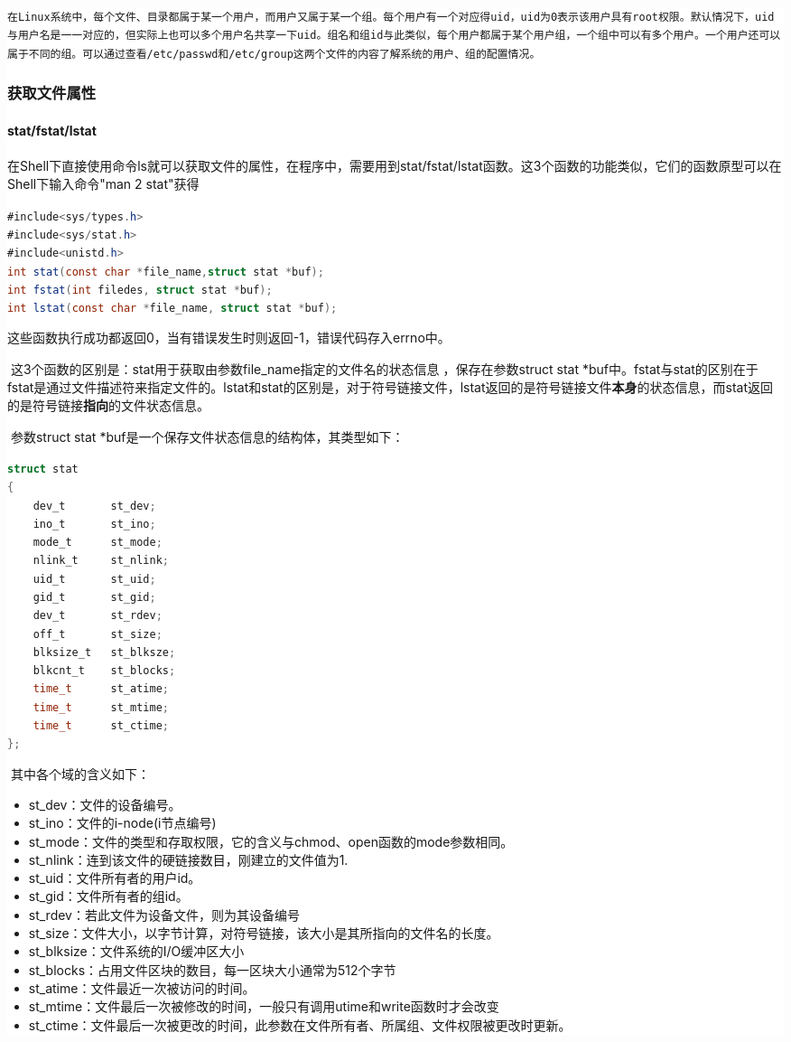  	在Linux系统中，每个文件、目录都属于某一个用户，而用户又属于某一个组。每个用户有一个对应得uid，uid为0表示该用户具有root权限。默认情况下，uid与用户名是一一对应的，但实际上也可以多个用户名共享一下uid。组名和组id与此类似，每个用户都属于某个用户组，一个组中可以有多个用户。一个用户还可以属于不同的组。可以通过查看/etc/passwd和/etc/group这两个文件的内容了解系统的用户、组的配置情况。

### 获取文件属性

#### stat/fstat/lstat

在Shell下直接使用命令ls就可以获取文件的属性，在程序中，需要用到stat/fstat/lstat函数。这3个函数的功能类似，它们的函数原型可以在Shell下输入命令"man 2 stat"获得

```c#
#include<sys/types.h>
#include<sys/stat.h>
#include<unistd.h>
int stat(const char *file_name,struct stat *buf);
int fstat(int filedes, struct stat *buf);
int lstat(const char *file_name, struct stat *buf);
```

​	这些函数执行成功都返回0，当有错误发生时则返回-1，错误代码存入errno中。

​	这3个函数的区别是：stat用于获取由参数file_name指定的文件名的状态信息 ，保存在参数struct stat *buf中。fstat与stat的区别在于fstat是通过文件描述符来指定文件的。lstat和stat的区别是，对于符号链接文件，lstat返回的是符号链接文件**本身**的状态信息，而stat返回的是符号链接**指向**的文件状态信息。

​	参数struct stat *buf是一个保存文件状态信息的结构体，其类型如下：

```c
struct stat
{
	dev_t		st_dev;
	ino_t		st_ino;
	mode_t		st_mode;
	nlink_t		st_nlink;
	uid_t		st_uid;
	gid_t		st_gid;
	dev_t		st_rdev;
	off_t		st_size;
	blksize_t	st_blksze;
	blkcnt_t	st_blocks;
	time_t		st_atime;
	time_t		st_mtime;
	time_t		st_ctime;
};
```

​	其中各个域的含义如下：

- st_dev：文件的设备编号。
- st_ino：文件的i-node(i节点编号)
- st_mode：文件的类型和存取权限，它的含义与chmod、open函数的mode参数相同。
- st_nlink：连到该文件的硬链接数目，刚建立的文件值为1.
- st_uid：文件所有者的用户id。
- st_gid：文件所有者的组id。
- st_rdev：若此文件为设备文件，则为其设备编号
- st_size：文件大小，以字节计算，对符号链接，该大小是其所指向的文件名的长度。
- st_blksize：文件系统的I/O缓冲区大小
- st_blocks：占用文件区块的数目，每一区块大小通常为512个字节
- st_atime：文件最近一次被访问的时间。
- st_mtime：文件最后一次被修改的时间，一般只有调用utime和write函数时才会改变
- st_ctime：文件最后一次被更改的时间，此参数在文件所有者、所属组、文件权限被更改时更新。
